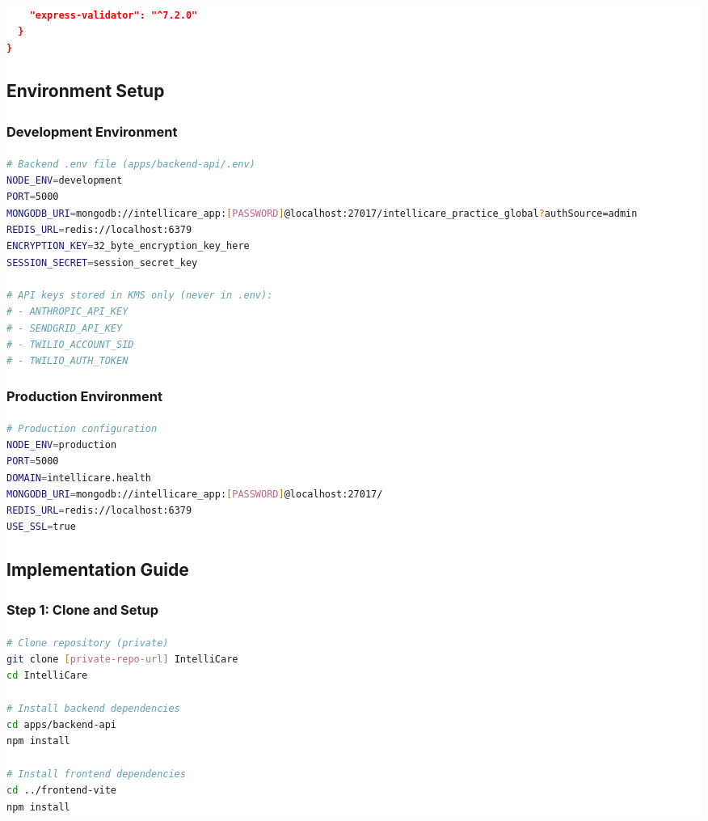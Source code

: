 ```json
    "express-validator": "^7.2.0"
  }
}
```

## Environment Setup

### Development Environment
```bash
# Backend .env file (apps/backend-api/.env)
NODE_ENV=development
PORT=5000
MONGODB_URI=mongodb://intellicare_app:[PASSWORD]@localhost:27017/intellicare_practice_global?authSource=admin
REDIS_URL=redis://localhost:6379
ENCRYPTION_KEY=32_byte_encryption_key_here
SESSION_SECRET=session_secret_key

# API keys stored in KMS only (never in .env):
# - ANTHROPIC_API_KEY
# - SENDGRID_API_KEY
# - TWILIO_ACCOUNT_SID
# - TWILIO_AUTH_TOKEN
```

### Production Environment
```bash
# Production configuration
NODE_ENV=production
PORT=5000
DOMAIN=intellicare.health
MONGODB_URI=mongodb://intellicare_app:[PASSWORD]@localhost:27017/
REDIS_URL=redis://localhost:6379
USE_SSL=true
```

## Implementation Guide

### Step 1: Clone and Setup
```bash
# Clone repository (private)
git clone [private-repo-url] IntelliCare
cd IntelliCare

# Install backend dependencies
cd apps/backend-api
npm install

# Install frontend dependencies
cd ../frontend-vite
npm install
```
